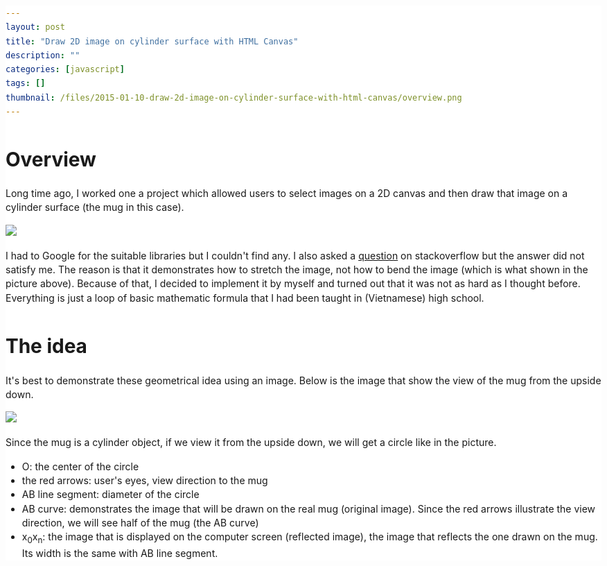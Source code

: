 ```yaml
---
layout: post
title: "Draw 2D image on cylinder surface with HTML Canvas"
description: ""
categories: [javascript]
tags: []
thumbnail: /files/2015-01-10-draw-2d-image-on-cylinder-surface-with-html-canvas/overview.png
---
```


# Overview

Long time ago, I worked one a project which allowed users to select images on a 2D
canvas and then draw that image on a cylinder surface (the mug in this case).

<div class="text-center">
<img src="/files/2015-01-10-draw-2d-image-on-cylinder-surface-with-html-canvas/overview.png" />
</div>

I had to Google for the suitable libraries but I couldn't find any. I
also asked a
[question](http://stackoverflow.com/questions/24527186/html-canvas-svg-draw-image-on-cylinder-surface)
on stackoverflow but the answer did not satisfy me. The reason is that it
demonstrates how to stretch the image, not how to bend the image (which is what shown
in the picture above). Because of that, I decided to implement it by myself and
turned out that it was not as hard as I thought before. Everything is just a loop of
basic mathematic formula that I had been taught in (Vietnamese) high school.



# The idea

It's best to demonstrate these geometrical idea using an image. Below is the
image that show the view of the mug from the upside down.

<div class="text-center">
<img src="/files/2015-01-10-draw-2d-image-on-cylinder-surface-with-html-canvas/idea.png" />
</div>

Since the mug is a cylinder object, if we view it from the upside down, we will
get a circle like in the picture.

- O: the center of the circle
- the red arrows: user's eyes, view direction to the mug
- AB line segment: diameter of the circle
- AB curve: demonstrates the image that will be drawn on the real mug (original
  image). Since the
  red arrows illustrate the view direction, we will see half of the mug (the AB
  curve)
- x<sub>0</sub>x<sub>n</sub>: the image that is displayed on the computer
  screen (reflected image), the image that reflects the one drawn on the mug.
  Its width is the same with AB line segment.
